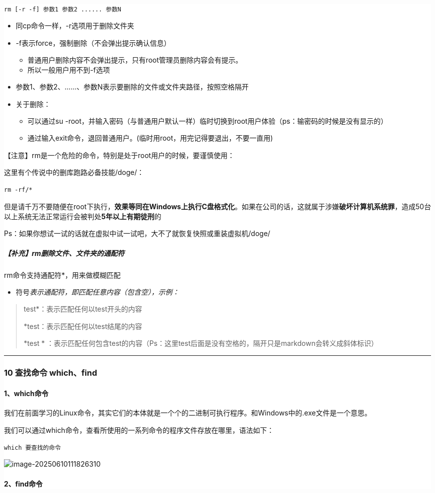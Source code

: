 ```shell
rm [-r -f] 参数1 参数2 ...... 参数N
```

- 同cp命令一样，-r选项用于删除文件夹

- -f表示force，强制删除（不会弹出提示确认信息）

  - 普通用户删除内容不会弹出提示，只有root管理员删除内容会有提示。
  - 所以一般用户用不到-f选项

- 参数1、参数2、......、参数N表示要删除的文件或文件夹路径，按照空格隔开

- 关于删除：

  - 可以通过su -root，并输入密码（与普通用户默认一样）临时切换到root用户体验（ps：输密码的时候是没有显示的）

  - 通过输入exit命令，退回普通用户。(临时用root，用完记得要退出，不要一直用)

【注意】rm是一个危险的命令，特别是处于root用户的时候，要谨慎使用：

这里有个传说中的删库跑路必备技能/doge/：

```shell
rm -rf/*
```

但是请千万不要随便在root下执行，**效果等同在Windows上执行C盘格式化**。如果在公司的话，这就属于涉嫌**破坏计算机系统罪**，造成50台以上系统无法正常运行会被判处**5年以上有期徒刑**的

Ps：如果你想试一试的话就在虚拟中试一试吧，大不了就恢复快照或重装虚拟机/doge/

##### 【补充】rm删除文件、文件夹的通配符

rm命令支持通配符*，用来做模糊匹配

- 符号*表示通配符，即匹配任意内容（包含空），示例：*

> test*：表示匹配任何以test开头的内容
>
> *test：表示匹配任何以test结尾的内容
>
> *test * ：表示匹配任何包含test的内容（Ps：这里test后面是没有空格的，隔开只是markdown会转义成斜体标识）

------

### 10 查找命令 which、find

#### 1、which命令

我们在前面学习的Linux命令，其实它们的本体就是一个个的二进制可执行程序。和Windows中的.exe文件是一个意思。

我们可以通过which命令，查看所使用的一系列命令的程序文件存放在哪里，语法如下：

```shell
which 要查找的命令
```

![image-20250610111826310](C:\Users\Duuuzx\AppData\Roaming\Typora\typora-user-images\image-20250610111826310.png)

#### 2、find命令
